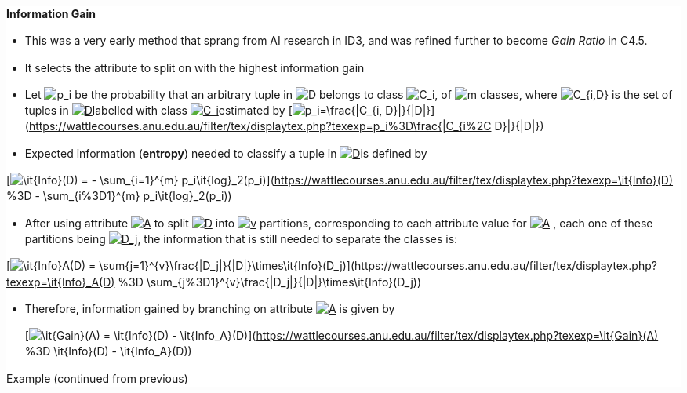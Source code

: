 **Information Gain**

- This was a very early method that sprang from AI research in ID3, and was refined further to become *Gain Ratio* in C4.5.
- It selects the attribute to split on with the highest information gain

- Let [![p_i](https://wattlecourses.anu.edu.au/filter/tex/pix.php/eca91c83a74a2373ca5f796700e99fd3.png)](https://wattlecourses.anu.edu.au/filter/tex/displaytex.php?texexp=p_i) be the probability that an arbitrary tuple in [![D](https://cdn.jsdelivr.net/gh/California3/Imagelib/default/202204260737633.png)](https://wattlecourses.anu.edu.au/filter/tex/displaytex.php?texexp=D) belongs to class [![C_i](https://wattlecourses.anu.edu.au/filter/tex/pix.php/4bd1241d43b60e0e4190660b97d2f686.png)](https://wattlecourses.anu.edu.au/filter/tex/displaytex.php?texexp=C_i), of [![m](https://wattlecourses.anu.edu.au/filter/tex/pix.php/6f8f57715090da2632453988d9a1501b.png)](https://wattlecourses.anu.edu.au/filter/tex/displaytex.php?texexp=m) classes, where [![C_{i,D}](https://wattlecourses.anu.edu.au/filter/tex/pix.php/b6d6ed29e92f7232e4638baad87229f2.png)](https://wattlecourses.anu.edu.au/filter/tex/displaytex.php?texexp=C_{i%2CD}) is the set of tuples in [![D](https://wattlecourses.anu.edu.au/filter/tex/pix.php/f623e75af30e62bbd73d6df5b50bb7b5.png)](https://wattlecourses.anu.edu.au/filter/tex/displaytex.php?texexp=D)labelled with class [![C_i](https://wattlecourses.anu.edu.au/filter/tex/pix.php/4bd1241d43b60e0e4190660b97d2f686.png)](https://wattlecourses.anu.edu.au/filter/tex/displaytex.php?texexp=C_i)estimated by [![p_i=\frac{|C_{i, D}|}{|D|}](https://wattlecourses.anu.edu.au/filter/tex/pix.php/490b205cba4c3be1bd7c8d481d9f171c.png)](https://wattlecourses.anu.edu.au/filter/tex/displaytex.php?texexp=p_i%3D\frac{|C_{i%2C D}|}{|D|})
- Expected information (**entropy**) needed to classify a tuple in [![D](https://wattlecourses.anu.edu.au/filter/tex/pix.php/f623e75af30e62bbd73d6df5b50bb7b5.png)](https://wattlecourses.anu.edu.au/filter/tex/displaytex.php?texexp=D)is defined by 

[![\it{Info}(D) = - \sum_{i=1}^{m} p_i\it{log}_2(p_i)](https://wattlecourses.anu.edu.au/filter/tex/pix.php/49d66392800726196289141703b70040.png)](https://wattlecourses.anu.edu.au/filter/tex/displaytex.php?texexp=\it{Info}(D) %3D - \sum_{i%3D1}^{m} p_i\it{log}_2(p_i))

- After using attribute [![A](https://cdn.jsdelivr.net/gh/California3/Imagelib/default/202204260737638.png)](https://wattlecourses.anu.edu.au/filter/tex/displaytex.php?texexp=A) to split [![D](https://wattlecourses.anu.edu.au/filter/tex/pix.php/f623e75af30e62bbd73d6df5b50bb7b5.png)](https://wattlecourses.anu.edu.au/filter/tex/displaytex.php?texexp=D) into [![v](https://wattlecourses.anu.edu.au/filter/tex/pix.php/9e3669d19b675bd57058fd4664205d2a.png)](https://wattlecourses.anu.edu.au/filter/tex/displaytex.php?texexp=v) partitions, corresponding to each attribute value for [![A](https://wattlecourses.anu.edu.au/filter/tex/pix.php/7fc56270e7a70fa81a5935b72eacbe29.png)](https://wattlecourses.anu.edu.au/filter/tex/displaytex.php?texexp=A) , each one of these partitions being [![D_j](https://wattlecourses.anu.edu.au/filter/tex/pix.php/5b58cc0cefa1115cdeb54f391b25591d.png)](https://wattlecourses.anu.edu.au/filter/tex/displaytex.php?texexp=D_j), the information that is still needed to separate the classes is:

[![\it{Info}_A(D) = \sum_{j=1}^{v}\frac{|D_j|}{|D|}\times\it{Info}(D_j)](https://cdn.jsdelivr.net/gh/California3/Imagelib/default/202204260737007.png)](https://wattlecourses.anu.edu.au/filter/tex/displaytex.php?texexp=\it{Info}_A(D) %3D \sum_{j%3D1}^{v}\frac{|D_j|}{|D|}\times\it{Info}(D_j))

- Therefore, information gained by branching on attribute [![A](https://wattlecourses.anu.edu.au/filter/tex/pix.php/7fc56270e7a70fa81a5935b72eacbe29.png)](https://wattlecourses.anu.edu.au/filter/tex/displaytex.php?texexp=A) is given by 

  [![\it{Gain}(A) = \it{Info}(D) - \it{Info_A}(D)](https://wattlecourses.anu.edu.au/filter/tex/pix.php/59eae82ef9285cc3028b72044b862c0b.png)](https://wattlecourses.anu.edu.au/filter/tex/displaytex.php?texexp=\it{Gain}(A) %3D \it{Info}(D) - \it{Info_A}(D))

Example (continued from previous)
